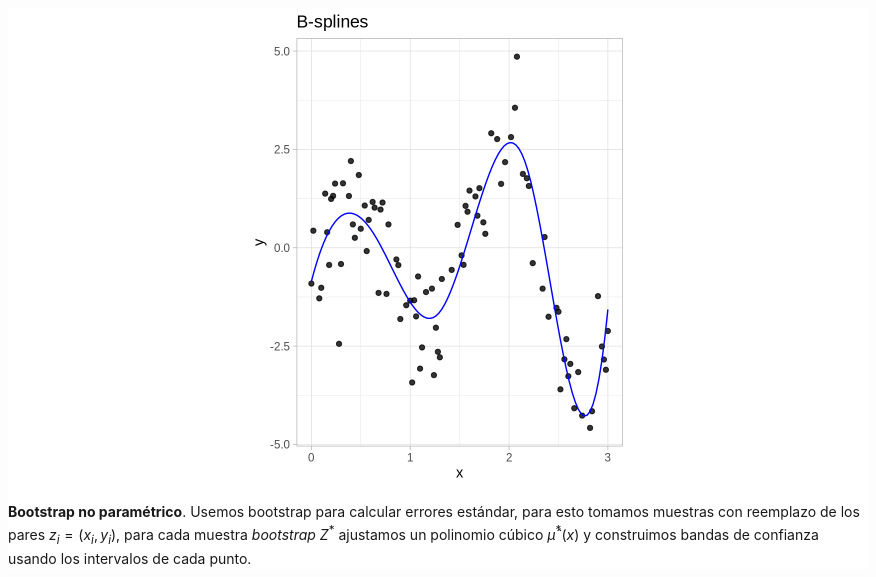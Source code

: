 <img src="08-Inferencia_parametrica_files/figure-html/unnamed-chunk-14-1.png" width="384" style="display: block; margin: auto;" />

**Bootstrap no paramétrico**. Usemos bootstrap para calcular errores estándar, 
para esto tomamos muestras con reemplazo de los pares $z_i = (x_i,y_i)$, para 
cada muestra _bootstrap_ $Z^*$ ajustamos un polinomio cúbico $\hat{\mu}^*(x)$ y 
construimos bandas de confianza usando los intervalos de cada punto.
